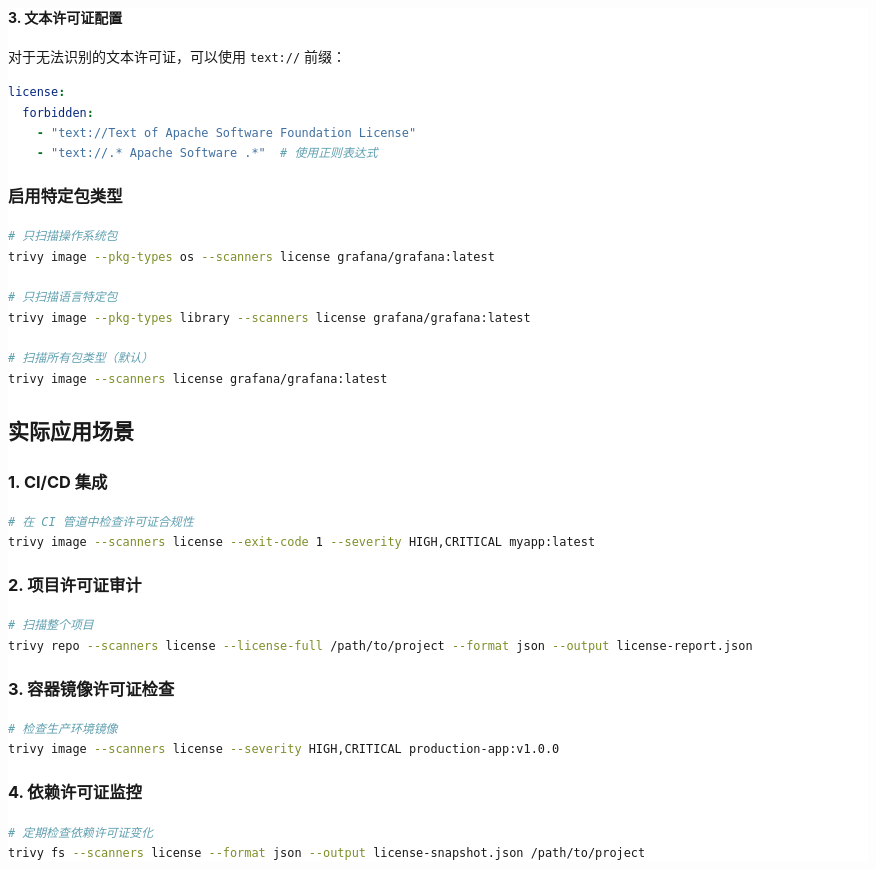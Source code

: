 #### 3. 文本许可证配置

对于无法识别的文本许可证，可以使用 `text://` 前缀：

```yaml
license:
  forbidden:
    - "text://Text of Apache Software Foundation License"
    - "text://.* Apache Software .*"  # 使用正则表达式
```

### 启用特定包类型

```bash
# 只扫描操作系统包
trivy image --pkg-types os --scanners license grafana/grafana:latest

# 只扫描语言特定包
trivy image --pkg-types library --scanners license grafana/grafana:latest

# 扫描所有包类型（默认）
trivy image --scanners license grafana/grafana:latest
```

## 实际应用场景

### 1. CI/CD 集成

```bash
# 在 CI 管道中检查许可证合规性
trivy image --scanners license --exit-code 1 --severity HIGH,CRITICAL myapp:latest
```

### 2. 项目许可证审计

```bash
# 扫描整个项目
trivy repo --scanners license --license-full /path/to/project --format json --output license-report.json
```

### 3. 容器镜像许可证检查

```bash
# 检查生产环境镜像
trivy image --scanners license --severity HIGH,CRITICAL production-app:v1.0.0
```

### 4. 依赖许可证监控

```bash
# 定期检查依赖许可证变化
trivy fs --scanners license --format json --output license-snapshot.json /path/to/project
```
